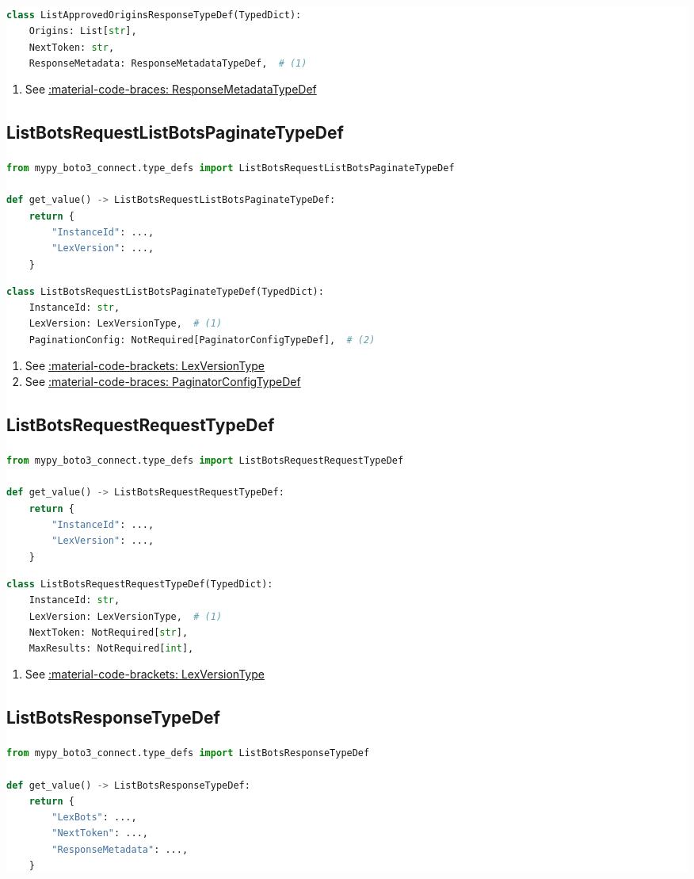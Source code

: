 ```python title="Definition"
class ListApprovedOriginsResponseTypeDef(TypedDict):
    Origins: List[str],
    NextToken: str,
    ResponseMetadata: ResponseMetadataTypeDef,  # (1)
```

1. See [:material-code-braces: ResponseMetadataTypeDef](./type_defs.md#responsemetadatatypedef) 
## ListBotsRequestListBotsPaginateTypeDef

```python title="Usage Example"
from mypy_boto3_connect.type_defs import ListBotsRequestListBotsPaginateTypeDef

def get_value() -> ListBotsRequestListBotsPaginateTypeDef:
    return {
        "InstanceId": ...,
        "LexVersion": ...,
    }
```

```python title="Definition"
class ListBotsRequestListBotsPaginateTypeDef(TypedDict):
    InstanceId: str,
    LexVersion: LexVersionType,  # (1)
    PaginationConfig: NotRequired[PaginatorConfigTypeDef],  # (2)
```

1. See [:material-code-brackets: LexVersionType](./literals.md#lexversiontype) 
2. See [:material-code-braces: PaginatorConfigTypeDef](./type_defs.md#paginatorconfigtypedef) 
## ListBotsRequestRequestTypeDef

```python title="Usage Example"
from mypy_boto3_connect.type_defs import ListBotsRequestRequestTypeDef

def get_value() -> ListBotsRequestRequestTypeDef:
    return {
        "InstanceId": ...,
        "LexVersion": ...,
    }
```

```python title="Definition"
class ListBotsRequestRequestTypeDef(TypedDict):
    InstanceId: str,
    LexVersion: LexVersionType,  # (1)
    NextToken: NotRequired[str],
    MaxResults: NotRequired[int],
```

1. See [:material-code-brackets: LexVersionType](./literals.md#lexversiontype) 
## ListBotsResponseTypeDef

```python title="Usage Example"
from mypy_boto3_connect.type_defs import ListBotsResponseTypeDef

def get_value() -> ListBotsResponseTypeDef:
    return {
        "LexBots": ...,
        "NextToken": ...,
        "ResponseMetadata": ...,
    }
```
